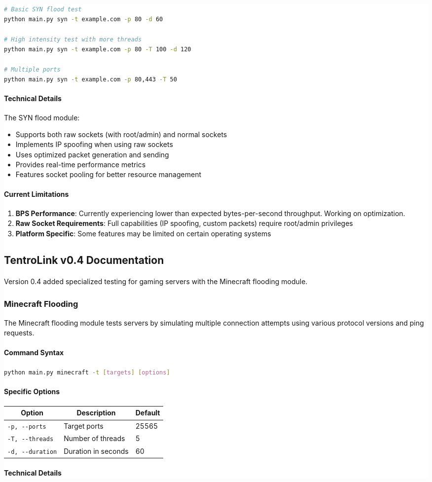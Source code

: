 ```bash
# Basic SYN flood test
python main.py syn -t example.com -p 80 -d 60

# High intensity test with more threads
python main.py syn -t example.com -p 80 -T 100 -d 120

# Multiple ports
python main.py syn -t example.com -p 80,443 -T 50
```

#### Technical Details

The SYN flood module:

- Supports both raw sockets (with root/admin) and normal sockets
- Implements IP spoofing when using raw sockets
- Uses optimized packet generation and sending
- Provides real-time performance metrics
- Features socket pooling for better resource management

#### Current Limitations

1. **BPS Performance**: Currently experiencing lower than expected bytes-per-second throughput. Working on optimization.
2. **Raw Socket Requirements**: Full capabilities (IP spoofing, custom packets) require root/admin privileges
3. **Platform Specific**: Some features may be limited on certain operating systems

## TentroLink v0.4 Documentation

Version 0.4 added specialized testing for gaming servers with the Minecraft flooding module.

### Minecraft Flooding

The Minecraft flooding module tests servers by simulating multiple connection attempts using various protocol versions and ping requests.

#### Command Syntax

```bash
python main.py minecraft -t [targets] [options]
```

#### Specific Options

| Option           | Description         | Default |
| ---------------- | ------------------- | ------- |
| `-p, --ports`    | Target ports        | 25565   |
| `-T, --threads`  | Number of threads   | 5       |
| `-d, --duration` | Duration in seconds | 60      |

#### Technical Details

